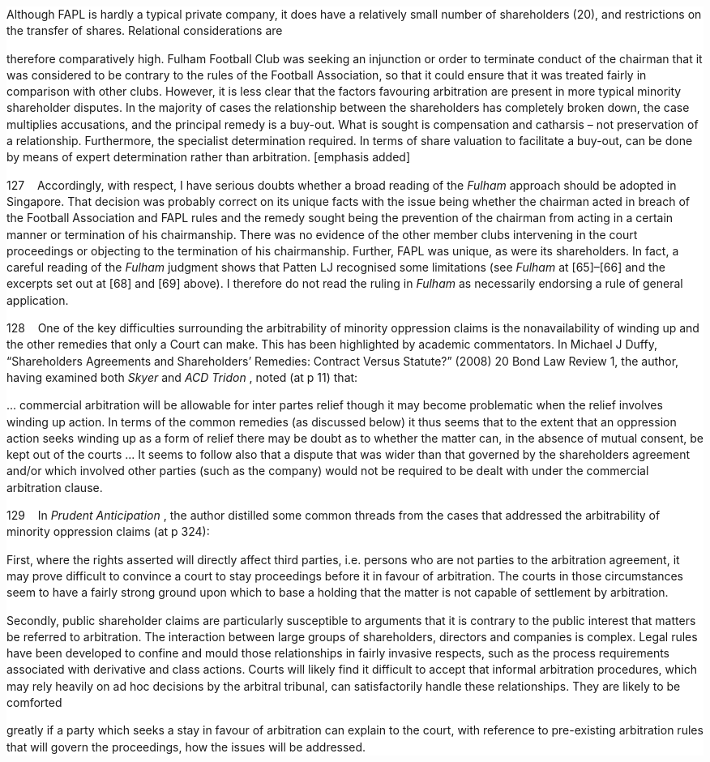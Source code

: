  Although FAPL is hardly a typical private company, it does have a relatively small number of shareholders (20), and restrictions on the transfer of shares. Relational considerations are 


 therefore comparatively high. Fulham Football Club was seeking an injunction or order to terminate conduct of the chairman that it was considered to be contrary to the rules of the Football Association, so that it could ensure that it was treated fairly in comparison with other clubs. However, it is less clear that the factors favouring arbitration are present in more typical minority shareholder disputes. In the majority of cases the relationship between the shareholders has completely broken down, the case multiplies accusations, and the principal remedy is a buy-out. What is sought is compensation and catharsis – not preservation of a relationship. Furthermore, the specialist determination required. In terms of share valuation to facilitate a buy-out, can be done by means of expert determination rather than arbitration. [emphasis added] 

127    Accordingly, with respect, I have serious doubts whether a broad reading of the _Fulham_ approach should be adopted in Singapore. That decision was probably correct on its unique facts with the issue being whether the chairman acted in breach of the Football Association and FAPL rules and the remedy sought being the prevention of the chairman from acting in a certain manner or termination of his chairmanship. There was no evidence of the other member clubs intervening in the court proceedings or objecting to the termination of his chairmanship. Further, FAPL was unique, as were its shareholders. In fact, a careful reading of the _Fulham_ judgment shows that Patten LJ recognised some limitations (see _Fulham_ at [65]–[66] and the excerpts set out at [68] and [69] above). I therefore do not read the ruling in _Fulham_ as necessarily endorsing a rule of general application. 

128    One of the key difficulties surrounding the arbitrability of minority oppression claims is the nonavailability of winding up and the other remedies that only a Court can make. This has been highlighted by academic commentators. In Michael J Duffy, “Shareholders Agreements and Shareholders’ Remedies: Contract Versus Statute?” (2008) 20 Bond Law Review 1, the author, having examined both _Skyer_ and _ACD Tridon_ , noted (at p 11) that: 

 ... commercial arbitration will be allowable for inter partes relief though it may become problematic when the relief involves winding up action. In terms of the common remedies (as discussed below) it thus seems that to the extent that an oppression action seeks winding up as a form of relief there may be doubt as to whether the matter can, in the absence of mutual consent, be kept out of the courts ... It seems to follow also that a dispute that was wider than that governed by the shareholders agreement and/or which involved other parties (such as the company) would not be required to be dealt with under the commercial arbitration clause. 

129    In _Prudent Anticipation_ , the author distilled some common threads from the cases that addressed the arbitrability of minority oppression claims (at p 324): 

 First, where the rights asserted will directly affect third parties, i.e. persons who are not parties to the arbitration agreement, it may prove difficult to convince a court to stay proceedings before it in favour of arbitration. The courts in those circumstances seem to have a fairly strong ground upon which to base a holding that the matter is not capable of settlement by arbitration. 

 Secondly, public shareholder claims are particularly susceptible to arguments that it is contrary to the public interest that matters be referred to arbitration. The interaction between large groups of shareholders, directors and companies is complex. Legal rules have been developed to confine and mould those relationships in fairly invasive respects, such as the process requirements associated with derivative and class actions. Courts will likely find it difficult to accept that informal arbitration procedures, which may rely heavily on ad hoc decisions by the arbitral tribunal, can satisfactorily handle these relationships. They are likely to be comforted 


 greatly if a party which seeks a stay in favour of arbitration can explain to the court, with reference to pre-existing arbitration rules that will govern the proceedings, how the issues will be addressed. 
